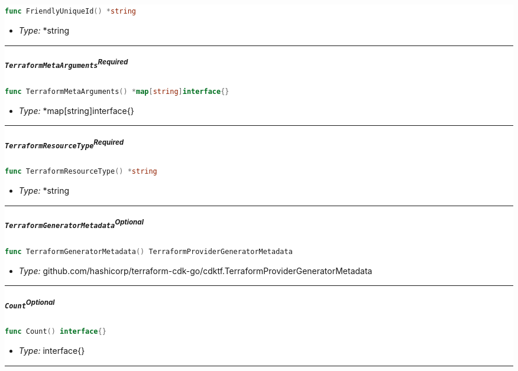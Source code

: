 ```go
func FriendlyUniqueId() *string
```

- *Type:* *string

---

##### `TerraformMetaArguments`<sup>Required</sup> <a name="TerraformMetaArguments" id="@cdktf/provider-digitalocean.dataDigitaloceanSshKeys.DataDigitaloceanSshKeys.property.terraformMetaArguments"></a>

```go
func TerraformMetaArguments() *map[string]interface{}
```

- *Type:* *map[string]interface{}

---

##### `TerraformResourceType`<sup>Required</sup> <a name="TerraformResourceType" id="@cdktf/provider-digitalocean.dataDigitaloceanSshKeys.DataDigitaloceanSshKeys.property.terraformResourceType"></a>

```go
func TerraformResourceType() *string
```

- *Type:* *string

---

##### `TerraformGeneratorMetadata`<sup>Optional</sup> <a name="TerraformGeneratorMetadata" id="@cdktf/provider-digitalocean.dataDigitaloceanSshKeys.DataDigitaloceanSshKeys.property.terraformGeneratorMetadata"></a>

```go
func TerraformGeneratorMetadata() TerraformProviderGeneratorMetadata
```

- *Type:* github.com/hashicorp/terraform-cdk-go/cdktf.TerraformProviderGeneratorMetadata

---

##### `Count`<sup>Optional</sup> <a name="Count" id="@cdktf/provider-digitalocean.dataDigitaloceanSshKeys.DataDigitaloceanSshKeys.property.count"></a>

```go
func Count() interface{}
```

- *Type:* interface{}

---
